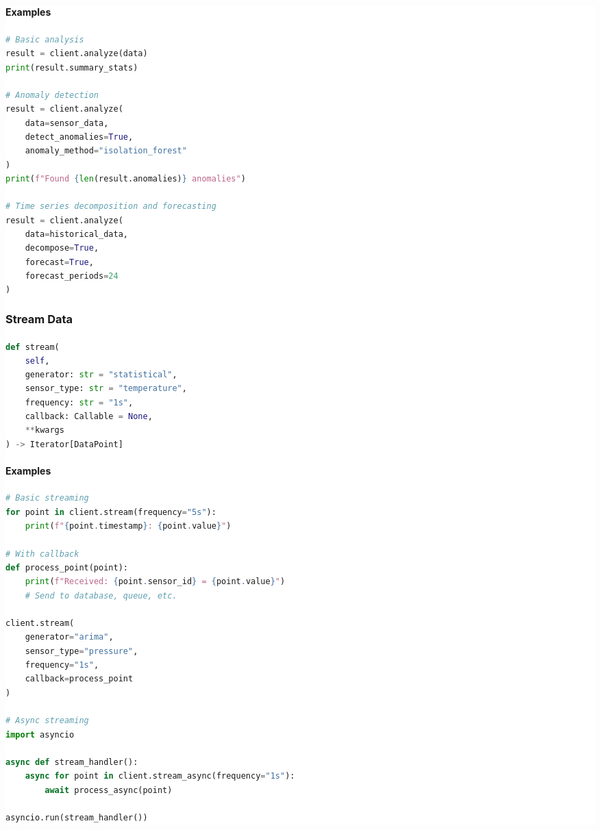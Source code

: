 #### Examples

```python
# Basic analysis
result = client.analyze(data)
print(result.summary_stats)

# Anomaly detection
result = client.analyze(
    data=sensor_data,
    detect_anomalies=True,
    anomaly_method="isolation_forest"
)
print(f"Found {len(result.anomalies)} anomalies")

# Time series decomposition and forecasting
result = client.analyze(
    data=historical_data,
    decompose=True,
    forecast=True,
    forecast_periods=24
)
```

### Stream Data

```python
def stream(
    self,
    generator: str = "statistical",
    sensor_type: str = "temperature",
    frequency: str = "1s",
    callback: Callable = None,
    **kwargs
) -> Iterator[DataPoint]
```

#### Examples

```python
# Basic streaming
for point in client.stream(frequency="5s"):
    print(f"{point.timestamp}: {point.value}")

# With callback
def process_point(point):
    print(f"Received: {point.sensor_id} = {point.value}")
    # Send to database, queue, etc.

client.stream(
    generator="arima",
    sensor_type="pressure",
    frequency="1s",
    callback=process_point
)

# Async streaming
import asyncio

async def stream_handler():
    async for point in client.stream_async(frequency="1s"):
        await process_async(point)

asyncio.run(stream_handler())
```
